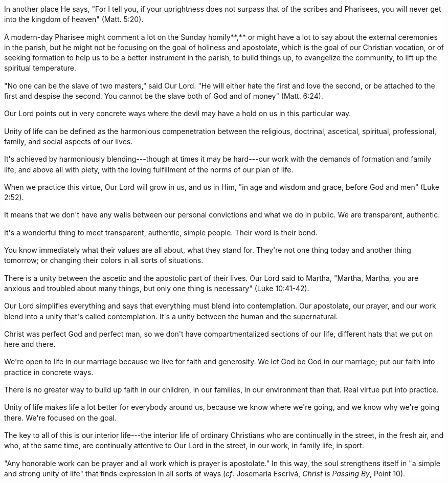 In another place He says, "For I tell you, if your uprightness does not surpass that of the scribes and Pharisees, you will never get into the kingdom of heaven" (Matt. 5:20).

A modern-day Pharisee might comment a lot on the Sunday homily**,** or might have a lot to say about the external ceremonies in the parish, but he might not be focusing on the goal of holiness and apostolate, which is the goal of our Christian vocation, or of seeking formation to help us to be a better instrument in the parish, to build things up, to evangelize the community, to lift up the spiritual temperature.

"No one can be the slave of two masters," said Our Lord. "He will either hate the first and love the second, or be attached to the first and despise the second. You cannot be the slave both of God and of money" (Matt. 6:24).

Our Lord points out in very concrete ways where the devil may have a hold on us in this particular way.

Unity of life can be defined as the harmonious compenetration between the religious, doctrinal, ascetical, spiritual, professional, family, and social aspects of our lives.

It's achieved by harmoniously blending---though at times it may be hard---our work with the demands of formation and family life, and above all with piety, with the loving fulfillment of the norms of our plan of life.

When we practice this virtue, Our Lord will grow in us, and us in Him, "in age and wisdom and grace, before God and men" (Luke 2:52).

It means that we don't have any walls between our personal convictions and what we do in public. We are transparent, authentic.

It's a wonderful thing to meet transparent, authentic, simple people. Their word is their bond.

You know immediately what their values are all about, what they stand for. They're not one thing today and another thing tomorrow; or changing their colors in all sorts of situations.

There is a unity between the ascetic and the apostolic part of their lives. Our Lord said to Martha, "Martha, Martha, you are anxious and troubled about many things, but only one thing is necessary" (Luke 10:41-42).

Our Lord simplifies everything and says that everything must blend into contemplation. Our apostolate, our prayer, and our work blend into a unity that's called contemplation. It's a unity between the human and the supernatural.

Christ was perfect God and perfect man, so we don't have compartmentalized sections of our life, different hats that we put on here and there.

We're open to life in our marriage because we live for faith and generosity. We let God be God in our marriage; put our faith into practice in concrete ways.

There is no greater way to build up faith in our children, in our families, in our environment than that. Real virtue put into practice.

Unity of life makes life a lot better for everybody around us, because we know where we're going, and we know why we're going there. We're focused on the goal.

The key to all of this is our interior life---the interior life of ordinary Christians who are continually in the street, in the fresh air, and who, at the same time, are continually attentive to Our Lord in the street, in our work, in family life, in sport.

"Any honorable work can be prayer and all work which is prayer is apostolate." In this way, the soul strengthens itself in "a simple and strong unity of life" that finds expression in all sorts of ways (*cf*. Josemaría Escrivá, *Christ Is Passing By*, Point 10).
